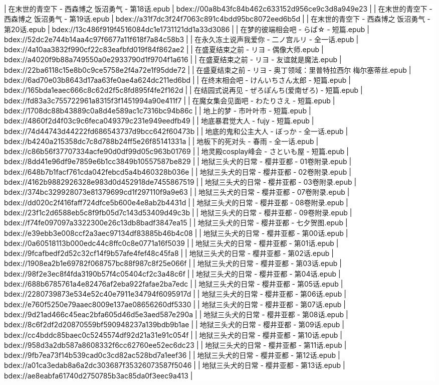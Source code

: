 | 在末世的青空下 - 西森博之 饭沼勇气 - 第18话.epub | bdex://00a8b43fc84b462c633152d956ce9c3d8a949e23 |
| 在末世的青空下 - 西森博之 饭沼勇气 - 第19话.epub | bdex://a31f7dc3f24f7063c891c4bdd95bc8072eed6b5d |
| 在末世的青空下 - 西森博之 饭沼勇气 - 第20话.epub | bdex://13c486f919f4516084dc1e1731121dd1a33d3086 |
| 在梦的彼端相会吧 - らぱ☆ - 短篇.epub | bdex://52dc2e744b14aa4c97f6677a11f618f7a84c58b3 |
| 在永久冻土说声我爱你 - 二ノ宫ルリ - 全一话.epub | bdex://4a10aa3832f990cf22c83eafbfd019f84f862ae2 |
| 在盛夏结束之前 - リヨ - 偶像大师.epub | bdex://a4020f9b88a749550a0e2933790d1f9704f1a616 |
| 在盛夏结束之前 - リヨ - 友谊就是魔法.epub | bdex://22ba6118c15e8b0c9ce5758e2f4a72e1f95dde72 |
| 在盛夏结束之前 - リヨ - 奥丁领域：里普特拉西尔  梅尔塞蒂丝.epub | bdex://6ad70e03b8643d17aa63fe0ae4a624dc211ed6bd |
| 在终末相会吧 - けんいちさん太郎 - 短篇.epub | bdex://165bda1eaec666c8c62d2f5c8fd895f4fe2f162d |
| 在结园式说再见 - ぜろぽんち(爱南ぜろ) - 短篇.epub | bdex://fd83a3c755722961a8315f3f1451994a90e411f7 |
| 在魔女集会见面吧 - わたりさえ - 短篇.epub | bdex://1708dc88b43889c0a8d4e589ac1c7316bc94b86c |
| 地上的梦 - 市叶叶市 - 短篇.epub | bdex://4860f2d4f03c9c6feca049379c231e949eedfb49 |
| 地底暴君觉大人 - fujy - 短篇.epub | bdex://74d44743d44222fd686543737d9bcc642f60473b |
| 地底的鬼和公主大人 - ぼっか - 全一话.epub | bdex://b4240a215358dc7c8d788b24ff5e26f85141331a |
| 地板下的死对头 - 春雨 - 全一话.epub | bdex://c86b56f37707334acfe90d0df99d05c963b01769 |
| 地灵殿cosplay峰会 - さといも屋 - 短篇.epub | bdex://8dd41e96df9e7859e6b1cc3849b10557587be829 |
| 地狱三头犬的日常 - 樱井亚都 - 01卷附录.epub | bdex://648b7b1facf761cda042febcd5a4b460328b036e |
| 地狱三头犬的日常 - 樱井亚都 - 02卷附录.epub | bdex://4162b9882926328e983d0d452918de7455867519 |
| 地狱三头犬的日常 - 樱井亚都 - 03卷附录.epub | bdex://374bc329928073e81379699cd1f297110f9a9e63 |
| 地狱三头犬的日常 - 樱井亚都 - 07卷附录.epub | bdex://dd020c2f416faff724dfce5b600e4e8ab2b4431d |
| 地狱三头犬的日常 - 樱井亚都 - 08卷附录.epub | bdex://23f1c2d6588eb5c8f9fb05d7c143d53409d49c3b |
| 地狱三头犬的日常 - 樱井亚都 - 09卷附录.epub | bdex://f74fe097097a3322300e26c13db8badf3847ea15 |
| 地狱三头犬的日常 - 樱井亚都 - 七夕贺图.epub | bdex://e39ebb3e008ccf2a3aec97134df83885b46b4c08 |
| 地狱三头犬的日常 - 樱井亚都 - 第00话.epub | bdex://0a60518113b000edc44c8ffc0c8e0771a16f5039 |
| 地狱三头犬的日常 - 樱井亚都 - 第01话.epub | bdex://9fcafbedf2d52c32cf14f9b57afe4fef48c45fa8 |
| 地狱三头犬的日常 - 樱井亚都 - 第02话.epub | bdex://1908ea2b1e69782f068757bc88f987c8f25e066f |
| 地狱三头犬的日常 - 樱井亚都 - 第03话.epub | bdex://98f2e3ec8f4fda3190b57f4c05404cf2c3a48c6f |
| 地狱三头犬的日常 - 樱井亚都 - 第04话.epub | bdex://688b6785761a4e82476af2eba922fafae2ba7edc |
| 地狱三头犬的日常 - 樱井亚都 - 第05话.epub | bdex://2280739873e534e52c40e7911e34794f6095917d |
| 地狱三头犬的日常 - 樱井亚都 - 第06话.epub | bdex://e760f5250e79aaec8009e137ae08656260df5330 |
| 地狱三头犬的日常 - 樱井亚都 - 第07话.epub | bdex://9d21ad466c45eac2bfa605d46d5e3aed587e290a |
| 地狱三头犬的日常 - 樱井亚都 - 第08话.epub | bdex://8c6f2df2d20870559bf590948237a139bdb9b1ae |
| 地狱三头犬的日常 - 樱井亚都 - 第09话.epub | bdex://cc4bddc85baec0c5245574df92d21a31e91c054f |
| 地狱三头犬的日常 - 樱井亚都 - 第10话.epub | bdex://958d3a2db587a8608332f6cc62760ee52ec6dc23 |
| 地狱三头犬的日常 - 樱井亚都 - 第11话.epub | bdex://9fb7ea73f14b539cad0c3cd82ac528bd7a1eef36 |
| 地狱三头犬的日常 - 樱井亚都 - 第12话.epub | bdex://a01ca3edab8a6a2dc303687f35326073587f5046 |
| 地狱三头犬的日常 - 樱井亚都 - 第13话.epub | bdex://ae8eabfa61740d2750785b3ac85da0f3eec9a413 |